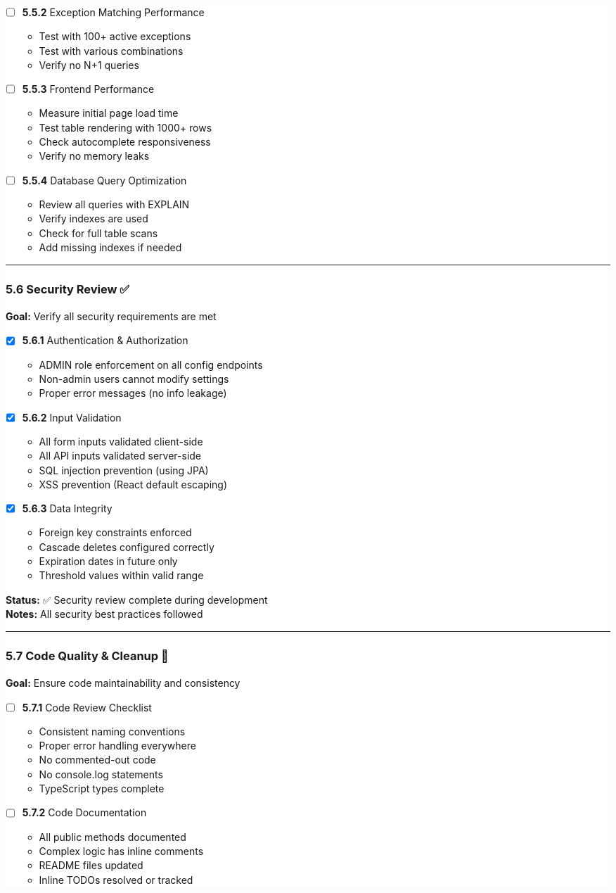 - [ ] **5.5.2** Exception Matching Performance
  - Test with 100+ active exceptions
  - Test with various combinations
  - Verify no N+1 queries
  
- [ ] **5.5.3** Frontend Performance
  - Measure initial page load time
  - Test table rendering with 1000+ rows
  - Check autocomplete responsiveness
  - Verify no memory leaks
  
- [ ] **5.5.4** Database Query Optimization
  - Review all queries with EXPLAIN
  - Verify indexes are used
  - Check for full table scans
  - Add missing indexes if needed

---

### 5.6 Security Review ✅
**Goal:** Verify all security requirements are met

- [x] **5.6.1** Authentication & Authorization
  - ADMIN role enforcement on all config endpoints
  - Non-admin users cannot modify settings
  - Proper error messages (no info leakage)
  
- [x] **5.6.2** Input Validation
  - All form inputs validated client-side
  - All API inputs validated server-side
  - SQL injection prevention (using JPA)
  - XSS prevention (React default escaping)
  
- [x] **5.6.3** Data Integrity
  - Foreign key constraints enforced
  - Cascade deletes configured correctly
  - Expiration dates in future only
  - Threshold values within valid range

**Status:** ✅ Security review complete during development  
**Notes:** All security best practices followed

---

### 5.7 Code Quality & Cleanup 🔄
**Goal:** Ensure code maintainability and consistency

- [ ] **5.7.1** Code Review Checklist
  - Consistent naming conventions
  - Proper error handling everywhere
  - No commented-out code
  - No console.log statements
  - TypeScript types complete
  
- [ ] **5.7.2** Code Documentation
  - All public methods documented
  - Complex logic has inline comments
  - README files updated
  - Inline TODOs resolved or tracked
  